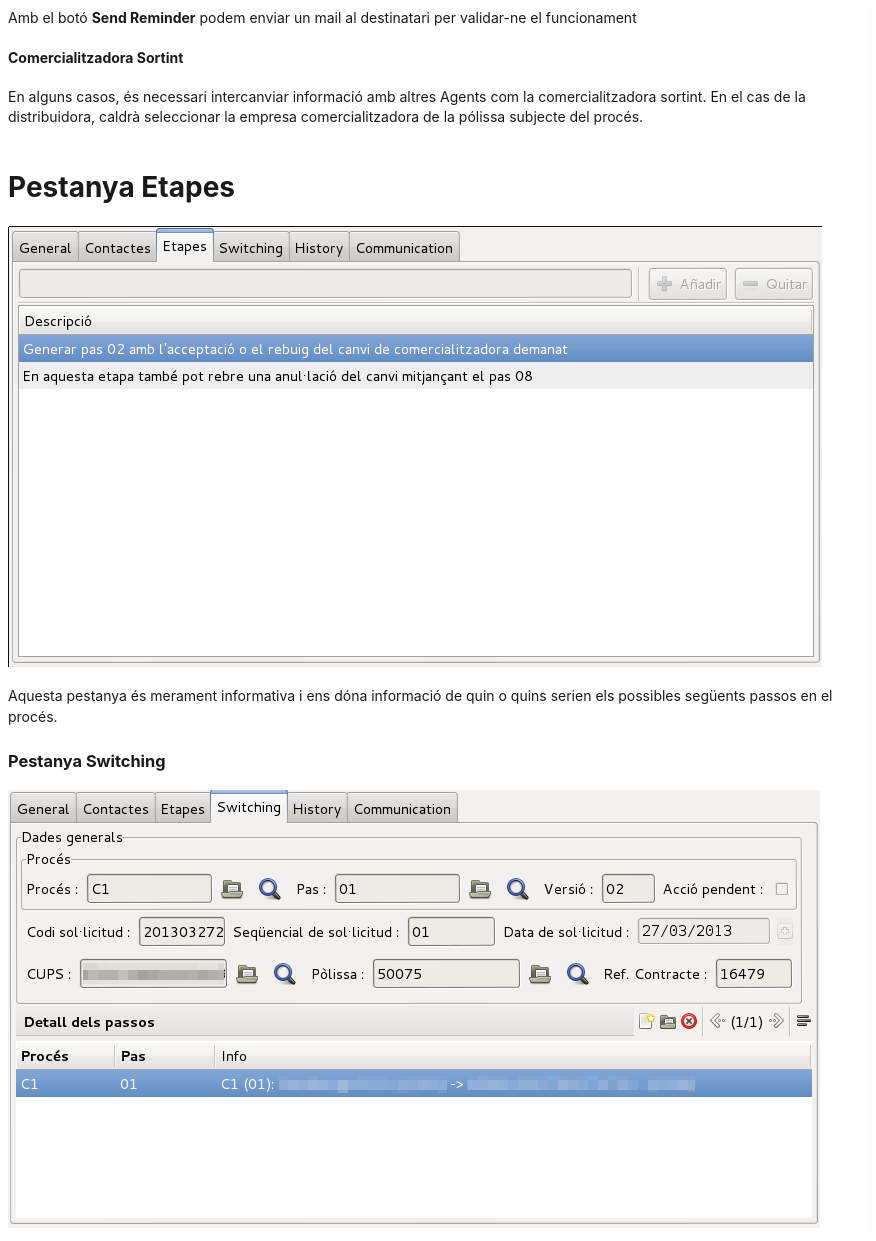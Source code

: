 Amb el botó **Send Reminder** podem enviar un mail al destinatari per
validar-ne el funcionament

#### Comercialitzadora Sortint

En alguns casos, és necessari intercanviar informació amb altres Agents com la
comercialitzadora sortint. En el cas de la distribuidora, caldrà seleccionar la
empresa comercialitzadora de la pólissa subjecte del procés.

# Pestanya Etapes

![](_static/atr/PestanyaEtapes.png)

Aquesta pestanya és merament informativa i ens dóna informació de quin o quins
 serien els possibles següents passos en el procés.

### Pestanya Switching

![](_static/atr/PestanyaSwitching.png)